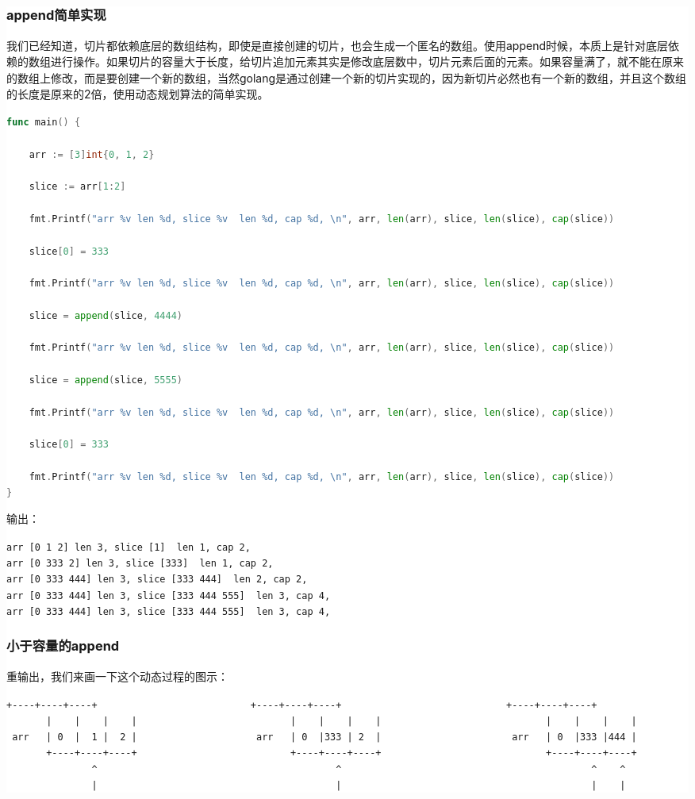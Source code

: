 ### append简单实现

我们已经知道，切片都依赖底层的数组结构，即使是直接创建的切片，也会生成一个匿名的数组。使用append时候，本质上是针对底层依赖的数组进行操作。如果切片的容量大于长度，给切片追加元素其实是修改底层数中，切片元素后面的元素。如果容量满了，就不能在原来的数组上修改，而是要创建一个新的数组，当然golang是通过创建一个新的切片实现的，因为新切片必然也有一个新的数组，并且这个数组的长度是原来的2倍，使用动态规划算法的简单实现。

```go
func main() {

    arr := [3]int{0, 1, 2}

    slice := arr[1:2]

    fmt.Printf("arr %v len %d, slice %v  len %d, cap %d, \n", arr, len(arr), slice, len(slice), cap(slice))

    slice[0] = 333

    fmt.Printf("arr %v len %d, slice %v  len %d, cap %d, \n", arr, len(arr), slice, len(slice), cap(slice))

    slice = append(slice, 4444)

    fmt.Printf("arr %v len %d, slice %v  len %d, cap %d, \n", arr, len(arr), slice, len(slice), cap(slice))

    slice = append(slice, 5555)

    fmt.Printf("arr %v len %d, slice %v  len %d, cap %d, \n", arr, len(arr), slice, len(slice), cap(slice))

    slice[0] = 333

    fmt.Printf("arr %v len %d, slice %v  len %d, cap %d, \n", arr, len(arr), slice, len(slice), cap(slice))
}
```

输出：

```
arr [0 1 2] len 3, slice [1]  len 1, cap 2, 
arr [0 333 2] len 3, slice [333]  len 1, cap 2, 
arr [0 333 444] len 3, slice [333 444]  len 2, cap 2, 
arr [0 333 444] len 3, slice [333 444 555]  len 3, cap 4, 
arr [0 333 444] len 3, slice [333 444 555]  len 3, cap 4, 
```

### 小于容量的append

重输出，我们来画一下这个动态过程的图示：

```
+----+----+----+                           +----+----+----+                             +----+----+----+
       |    |    |    |                           |    |    |    |                             |    |    |    |
 arr   | 0  |  1 |  2 |                     arr   | 0  |333 | 2  |                       arr   | 0  |333 |444 |
       +----+----+----+                           +----+----+----+                             +----+----+----+
               ^                                          ^                                            ^    ^
               |                                          |                                            |    |
```